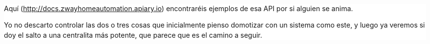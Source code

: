 Aquí (http://docs.zwayhomeautomation.apiary.io) encontraréis ejemplos de esa API por si alguien se anima.

Yo no descarto controlar las dos o tres cosas que inicialmente pienso domotizar con un sistema como este, y luego ya veremos si doy el salto a una centralita más potente, que parece que es el camino a seguir.
